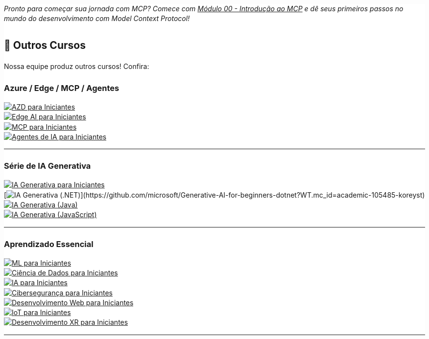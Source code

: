 
*Pronto para começar sua jornada com MCP? Comece com [Módulo 00 - Introdução ao MCP](./00-Introduction/README.md) e dê seus primeiros passos no mundo do desenvolvimento com Model Context Protocol!*

## 🎒 Outros Cursos  
Nossa equipe produz outros cursos! Confira:

### Azure / Edge / MCP / Agentes  
[![AZD para Iniciantes](https://img.shields.io/badge/AZD%20para%20Iniciantes-0078D4?style=for-the-badge&labelColor=E5E7EB&color=0078D4)](https://github.com/microsoft/AZD-for-beginners?WT.mc_id=academic-105485-koreyst)  
[![Edge AI para Iniciantes](https://img.shields.io/badge/Edge%20AI%20para%20Iniciantes-00B8E4?style=for-the-badge&labelColor=E5E7EB&color=00B8E4)](https://github.com/microsoft/edgeai-for-beginners?WT.mc_id=academic-105485-koreyst)  
[![MCP para Iniciantes](https://img.shields.io/badge/MCP%20para%20Iniciantes-009688?style=for-the-badge&labelColor=E5E7EB&color=009688)](https://github.com/microsoft/mcp-for-beginners?WT.mc_id=academic-105485-koreyst)  
[![Agentes de IA para Iniciantes](https://img.shields.io/badge/Agentes%20de%20IA%20para%20Iniciantes-00C49A?style=for-the-badge&labelColor=E5E7EB&color=00C49A)](https://github.com/microsoft/ai-agents-for-beginners?WT.mc_id=academic-105485-koreyst)  

---

### Série de IA Generativa  
[![IA Generativa para Iniciantes](https://img.shields.io/badge/IA%20Generativa%20para%20Iniciantes-8B5CF6?style=for-the-badge&labelColor=E5E7EB&color=8B5CF6)](https://github.com/microsoft/generative-ai-for-beginners?WT.mc_id=academic-105485-koreyst)  
[![IA Generativa (.NET)](https://img.shields.io/badge/IA%20Generativa%20(.NET)-9333EA?style=for-the-badge&labelColor=E5E7EB&color=9333EA)](https://github.com/microsoft/Generative-AI-for-beginners-dotnet?WT.mc_id=academic-105485-koreyst)  
[![IA Generativa (Java)](https://img.shields.io/badge/IA%20Generativa%20(Java)-C084FC?style=for-the-badge&labelColor=E5E7EB&color=C084FC)](https://github.com/microsoft/generative-ai-for-beginners-java?WT.mc_id=academic-105485-koreyst)  
[![IA Generativa (JavaScript)](https://img.shields.io/badge/IA%20Generativa%20(JavaScript)-E879F9?style=for-the-badge&labelColor=E5E7EB&color=E879F9)](https://github.com/microsoft/generative-ai-with-javascript?WT.mc_id=academic-105485-koreyst)  

---

### Aprendizado Essencial  
[![ML para Iniciantes](https://img.shields.io/badge/ML%20para%20Iniciantes-22C55E?style=for-the-badge&labelColor=E5E7EB&color=22C55E)](https://aka.ms/ml-beginners?WT.mc_id=academic-105485-koreyst)  
[![Ciência de Dados para Iniciantes](https://img.shields.io/badge/Ciência%20de%20Dados%20para%20Iniciantes-84CC16?style=for-the-badge&labelColor=E5E7EB&color=84CC16)](https://aka.ms/datascience-beginners?WT.mc_id=academic-105485-koreyst)  
[![IA para Iniciantes](https://img.shields.io/badge/IA%20para%20Iniciantes-A3E635?style=for-the-badge&labelColor=E5E7EB&color=A3E635)](https://aka.ms/ai-beginners?WT.mc_id=academic-105485-koreyst)  
[![Cibersegurança para Iniciantes](https://img.shields.io/badge/Cibersegurança%20para%20Iniciantes-F97316?style=for-the-badge&labelColor=E5E7EB&color=F97316)](https://github.com/microsoft/Security-101?WT.mc_id=academic-96948-sayoung)  
[![Desenvolvimento Web para Iniciantes](https://img.shields.io/badge/Desenvolvimento%20Web%20para%20Iniciantes-EC4899?style=for-the-badge&labelColor=E5E7EB&color=EC4899)](https://aka.ms/webdev-beginners?WT.mc_id=academic-105485-koreyst)  
[![IoT para Iniciantes](https://img.shields.io/badge/IoT%20para%20Iniciantes-14B8A6?style=for-the-badge&labelColor=E5E7EB&color=14B8A6)](https://aka.ms/iot-beginners?WT.mc_id=academic-105485-koreyst)  
[![Desenvolvimento XR para Iniciantes](https://img.shields.io/badge/Desenvolvimento%20XR%20para%20Iniciantes-38BDF8?style=for-the-badge&labelColor=E5E7EB&color=38BDF8)](https://github.com/microsoft/xr-development-for-beginners?WT.mc_id=academic-105485-koreyst)  

---